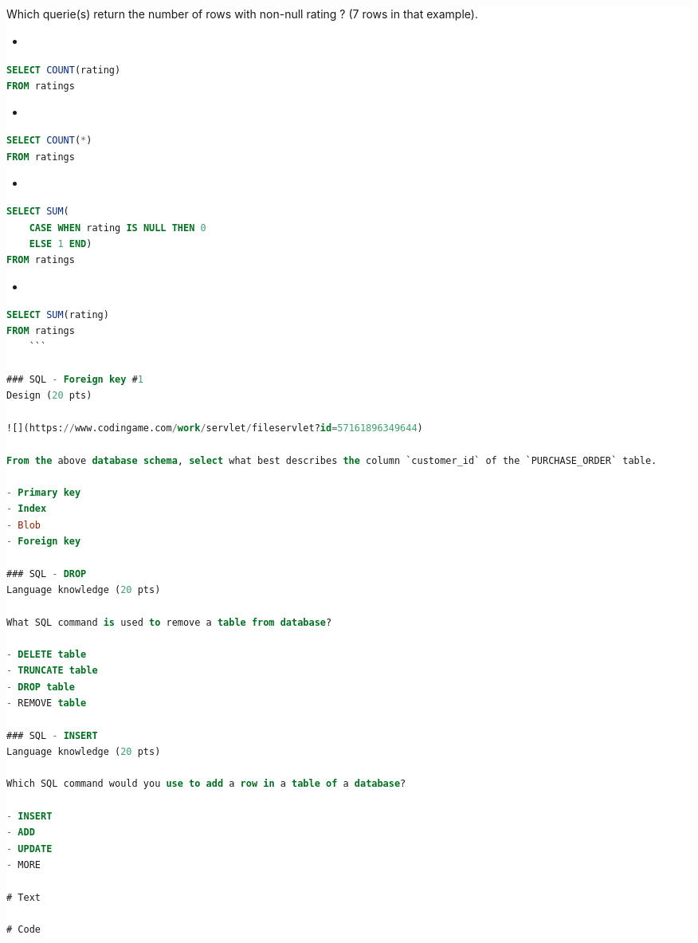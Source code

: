 Which querie(s) return the number of rows with non-null rating ? (7 rows in that example).

- 
```sql
SELECT COUNT(rating)
FROM ratings
```

- 
```sql
SELECT COUNT(*)
FROM ratings
```

- 
```sql
SELECT SUM(
	CASE WHEN rating IS NULL THEN 0
	ELSE 1 END)
FROM ratings
```

- 
```sql
SELECT SUM(rating)
FROM ratings
    ```

### SQL - Foreign key #1
Design (20 pts)

![](https://www.codingame.com/work/servlet/fileservlet?id=57161896349644)

From the above database schema, select what best describes the column `customer_id` of the `PURCHASE_ORDER` table.

- Primary key
- Index
- Blob
- Foreign key

### SQL - DROP
Language knowledge (20 pts)

What SQL command is used to remove a table from database?

- DELETE table
- TRUNCATE table
- DROP table
- REMOVE table

### SQL - INSERT
Language knowledge (20 pts)

Which SQL command would you use to add a row in a table of a database?

- INSERT
- ADD
- UPDATE
- MORE

# Text

# Code
